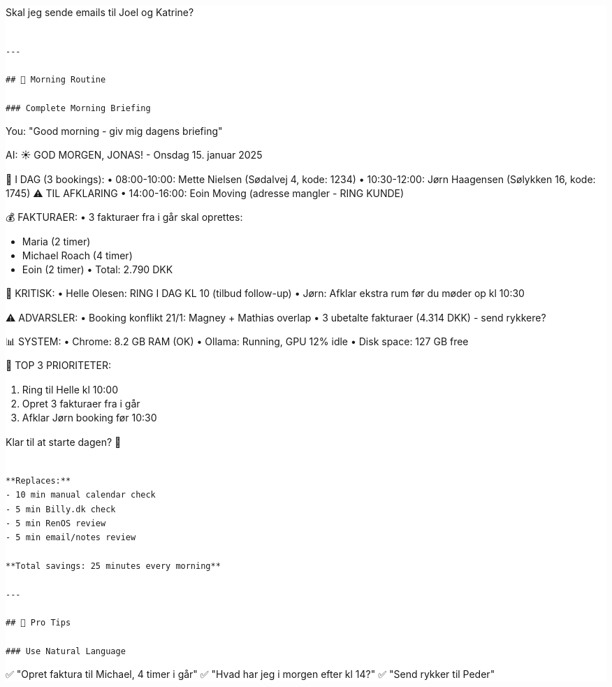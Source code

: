 Skal jeg sende emails til Joel og Katrine?
```

---

## 🌅 Morning Routine

### Complete Morning Briefing

```
You: "Good morning - giv mig dagens briefing"

AI:
☀️ GOD MORGEN, JONAS! - Onsdag 15. januar 2025

📅 I DAG (3 bookings):
• 08:00-10:00: Mette Nielsen (Sødalvej 4, kode: 1234)
• 10:30-12:00: Jørn Haagensen (Sølykken 16, kode: 1745) ⚠️ TIL AFKLARING
• 14:00-16:00: Eoin Moving (adresse mangler - RING KUNDE)

💰 FAKTURAER:
• 3 fakturaer fra i går skal oprettes:
  - Maria (2 timer)
  - Michael Roach (4 timer) 
  - Eoin (2 timer)
• Total: 2.790 DKK

🔴 KRITISK:
• Helle Olesen: RING I DAG KL 10 (tilbud follow-up)
• Jørn: Afklar ekstra rum før du møder op kl 10:30

⚠️ ADVARSLER:
• Booking konflikt 21/1: Magney + Mathias overlap
• 3 ubetalte fakturaer (4.314 DKK) - send rykkere?

📊 SYSTEM:
• Chrome: 8.2 GB RAM (OK)
• Ollama: Running, GPU 12% idle
• Disk space: 127 GB free

🎯 TOP 3 PRIORITETER:
1. Ring til Helle kl 10:00
2. Opret 3 fakturaer fra i går
3. Afklar Jørn booking før 10:30

Klar til at starte dagen? 🚀
```

**Replaces:**
- 10 min manual calendar check
- 5 min Billy.dk check
- 5 min RenOS review
- 5 min email/notes review

**Total savings: 25 minutes every morning**

---

## 🎯 Pro Tips

### Use Natural Language
```
✅ "Opret faktura til Michael, 4 timer i går"
✅ "Hvad har jeg i morgen efter kl 14?"
✅ "Send rykker til Peder"
